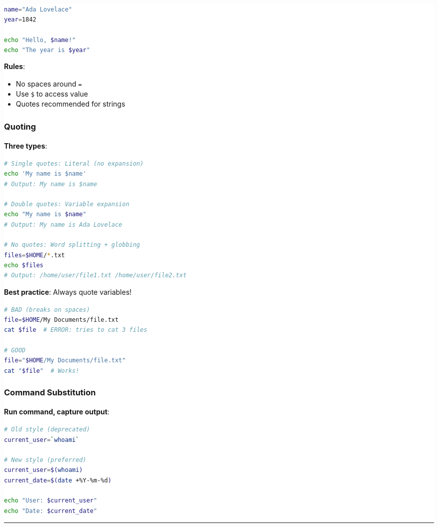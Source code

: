 ```bash
name="Ada Lovelace"
year=1842

echo "Hello, $name!"
echo "The year is $year"
```

**Rules**:
- No spaces around `=`
- Use `$` to access value
- Quotes recommended for strings

### Quoting

**Three types**:

```bash
# Single quotes: Literal (no expansion)
echo 'My name is $name'
# Output: My name is $name

# Double quotes: Variable expansion
echo "My name is $name"
# Output: My name is Ada Lovelace

# No quotes: Word splitting + globbing
files=$HOME/*.txt
echo $files
# Output: /home/user/file1.txt /home/user/file2.txt
```

**Best practice**: Always quote variables!

```bash
# BAD (breaks on spaces)
file=$HOME/My Documents/file.txt
cat $file  # ERROR: tries to cat 3 files

# GOOD
file="$HOME/My Documents/file.txt"
cat "$file"  # Works!
```

### Command Substitution

**Run command, capture output**:

```bash
# Old style (deprecated)
current_user=`whoami`

# New style (preferred)
current_user=$(whoami)
current_date=$(date +%Y-%m-%d)

echo "User: $current_user"
echo "Date: $current_date"
```

---